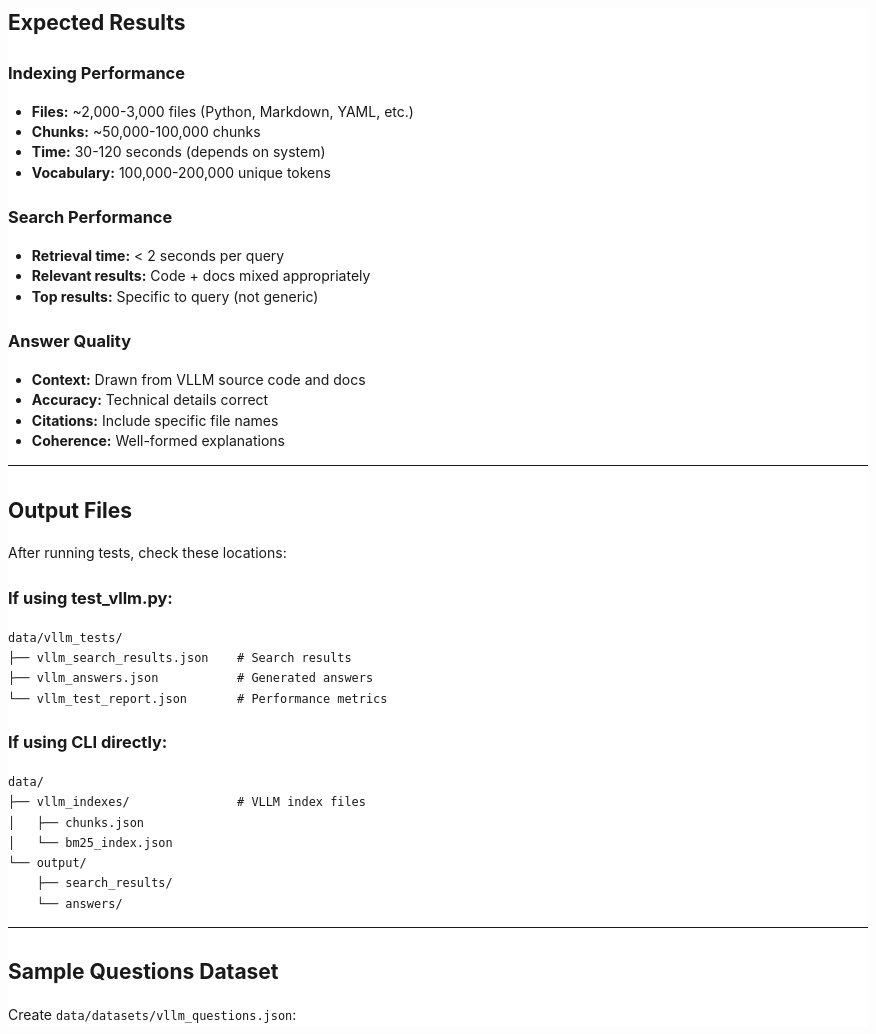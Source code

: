 ## Expected Results

### Indexing Performance
- **Files:** ~2,000-3,000 files (Python, Markdown, YAML, etc.)
- **Chunks:** ~50,000-100,000 chunks
- **Time:** 30-120 seconds (depends on system)
- **Vocabulary:** 100,000-200,000 unique tokens

### Search Performance
- **Retrieval time:** < 2 seconds per query
- **Relevant results:** Code + docs mixed appropriately
- **Top results:** Specific to query (not generic)

### Answer Quality
- **Context:** Drawn from VLLM source code and docs
- **Accuracy:** Technical details correct
- **Citations:** Include specific file names
- **Coherence:** Well-formed explanations

---

## Output Files

After running tests, check these locations:

### If using test_vllm.py:
```
data/vllm_tests/
├── vllm_search_results.json    # Search results
├── vllm_answers.json           # Generated answers
└── vllm_test_report.json       # Performance metrics
```

### If using CLI directly:
```
data/
├── vllm_indexes/               # VLLM index files
│   ├── chunks.json
│   └── bm25_index.json
└── output/
    ├── search_results/
    └── answers/
```

---

## Sample Questions Dataset

Create `data/datasets/vllm_questions.json`:
